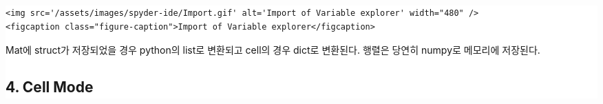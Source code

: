     <img src='/assets/images/spyder-ide/Import.gif' alt='Import of Variable explorer' width="480" />
    <figcaption class="figure-caption">Import of Variable explorer</figcaption>
</figure>
Mat에 struct가 저장되었을 경우 python의 list로 변환되고 cell의 경우 dict로 변환된다. 행렬은 당연히 numpy로 메모리에 저장된다.

<br>

## 4. Cell Mode

<figure>